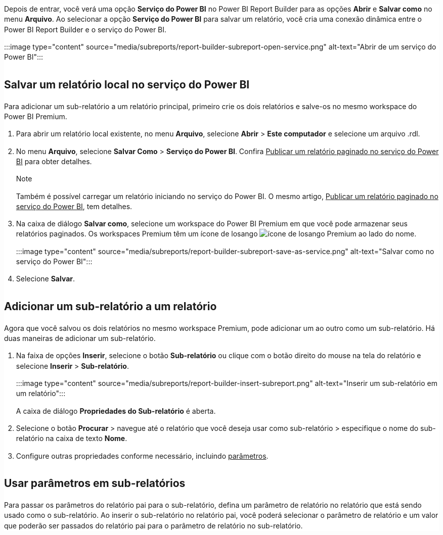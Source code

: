 Depois de entrar, você verá uma opção **Serviço do Power BI** no Power BI Report Builder para as opções **Abrir** e **Salvar como** no menu **Arquivo**. Ao selecionar a opção **Serviço do Power BI** para salvar um relatório, você cria uma conexão dinâmica entre o Power BI Report Builder e o serviço do Power BI. 

:::image type="content" source="media/subreports/report-builder-subreport-open-service.png" alt-text="Abrir de um serviço do Power BI":::

## <a name="save-a-local-report-to-the-power-bi-service"></a>Salvar um relatório local no serviço do Power BI

Para adicionar um sub-relatório a um relatório principal, primeiro crie os dois relatórios e salve-os no mesmo workspace do Power BI Premium. 

1. Para abrir um relatório local existente, no menu **Arquivo**, selecione **Abrir** > **Este computador** e selecione um arquivo .rdl.  

2. No menu **Arquivo**, selecione **Salvar Como** > **Serviço do Power BI**.  Confira [Publicar um relatório paginado no serviço do Power BI](paginated-reports-save-to-power-bi-service.md) para obter detalhes.

    > [!NOTE]
    > Também é possível carregar um relatório iniciando no serviço do Power BI. O mesmo artigo, [Publicar um relatório paginado no serviço do Power BI](paginated-reports-save-to-power-bi-service.md), tem detalhes.

3. Na caixa de diálogo **Salvar como**, selecione um workspace do Power BI Premium em que você pode armazenar seus relatórios paginados.  Os workspaces Premium têm um ícone de losango ![ícone de losango Premium](media/subreports/report-builder-premium-diamond.png) ao lado do nome.

    :::image type="content" source="media/subreports/report-builder-subreport-save-as-service.png" alt-text="Salvar como no serviço do Power BI":::

4. Selecione **Salvar**.

## <a name="add-a-subreport-to-a-report"></a>Adicionar um sub-relatório a um relatório

Agora que você salvou os dois relatórios no mesmo workspace Premium, pode adicionar um ao outro como um sub-relatório. Há duas maneiras de adicionar um sub-relatório. 

1. Na faixa de opções **Inserir**, selecione o botão **Sub-relatório** ou clique com o botão direito do mouse na tela do relatório e selecione **Inserir** > **Sub-relatório**.

    :::image type="content" source="media/subreports/report-builder-insert-subreport.png" alt-text="Inserir um sub-relatório em um relatório":::

    A caixa de diálogo **Propriedades do Sub-relatório** é aberta.  

2. Selecione o botão **Procurar** > navegue até o relatório que você deseja usar como sub-relatório > especifique o nome do sub-relatório na caixa de texto **Nome**.

3. Configure outras propriedades conforme necessário, incluindo [parâmetros](#use-parameters-in-subreports).

## <a name="use-parameters-in-subreports"></a>Usar parâmetros em sub-relatórios  
 Para passar os parâmetros do relatório pai para o sub-relatório, defina um parâmetro de relatório no relatório que está sendo usado como o sub-relatório. Ao inserir o sub-relatório no relatório pai, você poderá selecionar o parâmetro de relatório e um valor que poderão ser passados do relatório pai para o parâmetro de relatório no sub-relatório.  
  